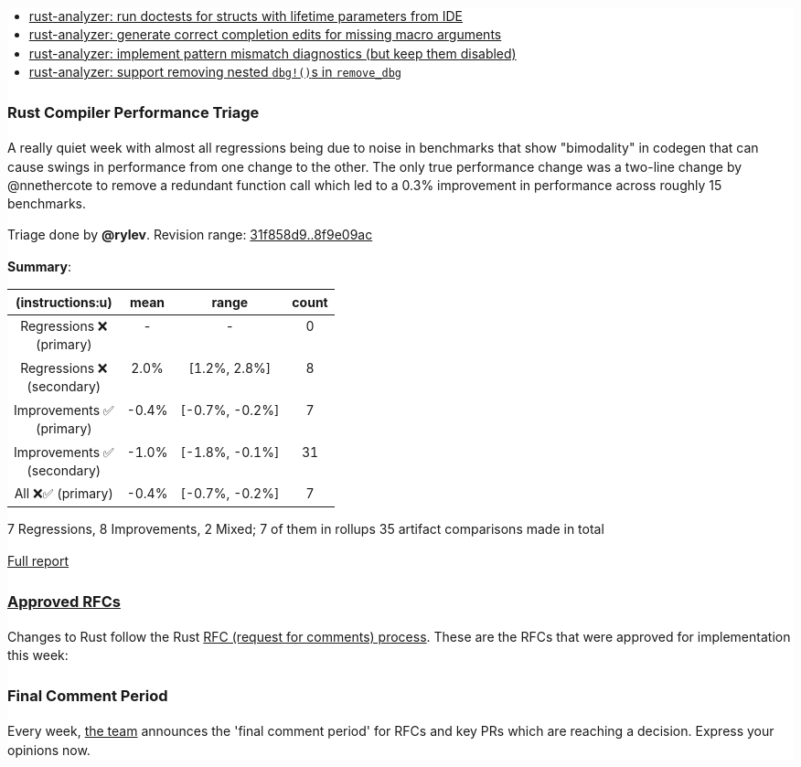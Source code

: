* [rust-analyzer: run doctests for structs with lifetime parameters from IDE](https://github.com/rust-lang/rust-analyzer/pull/14185)
* [rust-analyzer: generate correct completion edits for missing macro arguments](https://github.com/rust-lang/rust-analyzer/pull/14247)
* [rust-analyzer: implement pattern mismatch diagnostics (but keep them disabled)](https://github.com/rust-lang/rust-analyzer/pull/14222)
* [rust-analyzer: support removing nested `dbg!()`s in `remove_dbg`](https://github.com/rust-lang/rust-analyzer/pull/14225)

### Rust Compiler Performance Triage

A really quiet week with almost all regressions being due to noise in benchmarks that show "bimodality" in codegen that can cause swings in performance from one change to the other. The only true performance change was a two-line change by @nnethercote to remove a redundant function call which led to a 0.3% improvement in performance across roughly 15 benchmarks.

Triage done by **@rylev**.
Revision range: [31f858d9..8f9e09ac](https://perf.rust-lang.org/?start=31f858d9a511f24fedb8ed997b28304fec809630&end=8f9e09ac3ef3fa85d23ad6a0c920d49987144b13&absolute=false&stat=instructions%3Au)

**Summary**:

| (instructions:u)                   | mean  | range          | count |
|:----------------------------------:|:-----:|:--------------:|:-----:|
| Regressions ❌ <br /> (primary)    | -     | -              | 0     |
| Regressions ❌ <br /> (secondary)  | 2.0%  | [1.2%, 2.8%]   | 8     |
| Improvements ✅ <br /> (primary)   | -0.4% | [-0.7%, -0.2%] | 7     |
| Improvements ✅ <br /> (secondary) | -1.0% | [-1.8%, -0.1%] | 31    |
| All ❌✅ (primary)                 | -0.4% | [-0.7%, -0.2%] | 7     |


7 Regressions, 8 Improvements, 2 Mixed; 7 of them in rollups
35 artifact comparisons made in total

[Full report](https://github.com/rust-lang/rustc-perf/blob/master/triage/2023-03-07.md) 

### [Approved RFCs](https://github.com/rust-lang/rfcs/commits/master)

Changes to Rust follow the Rust [RFC (request for comments) process](https://github.com/rust-lang/rfcs#rust-rfcs). These
are the RFCs that were approved for implementation this week:





### Final Comment Period

Every week, [the team](https://www.rust-lang.org/team.html) announces the 'final comment period' for RFCs and key PRs
which are reaching a decision. Express your opinions now.


[submit_crate]: https://users.rust-lang.org/t/crate-of-the-week/2704
[guidelines]: https://users.rust-lang.org/t/twir-call-for-participation/4821
[merged]: https://github.com/search?q=is%3Apr+org%3Arust-lang+is%3Amerged+merged%3A2023-02-27..2023-03-06
[calendar]: https://www.google.com/calendar/embed?src=apd9vmbc22egenmtu5l6c5jbfc%40group.calendar.google.com
[community]: mailto:community-team@rust-lang.org